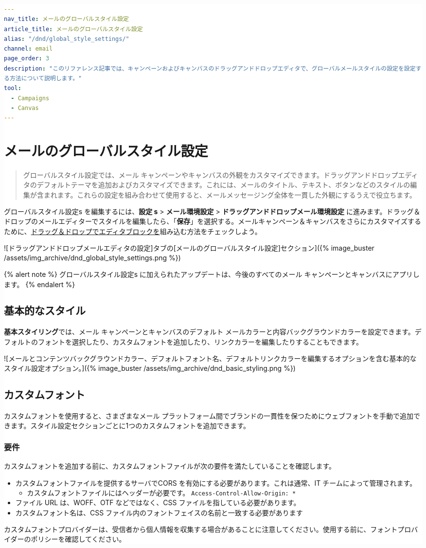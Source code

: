 ```yaml
---
nav_title: メールのグローバルスタイル設定
article_title: メールのグローバルスタイル設定
alias: "/dnd/global_style_settings/"
channel: email
page_order: 3
description: "このリファレンス記事では、キャンペーンおよびキャンバスのドラッグアンドドロップエディタで、グローバルメールスタイルの設定を設定する方法について説明します。"
tool: 
  - Campaigns
  - Canvas
---
```


# メールのグローバルスタイル設定

> グローバルスタイル設定では、メール キャンペーンやキャンバスの外観をカスタマイズできます。ドラッグアンドドロップエディタのデフォルトテーマを追加およびカスタマイズできます。これには、メールのタイトル、テキスト、ボタンなどのスタイルの編集が含まれます。これらの設定を組み合わせて使用すると、メールメッセージング全体を一貫した外観にするうえで役立ちます。

グローバルスタイル設定s を編集するには、**設定 s** > **メール環境設定** > **ドラッグアンドドロップメール環境設定** に進みます。ドラッグ＆ドロップのメールエディターでスタイルを編集したら、「**保存**」を選択する。メールキャンペーン＆キャンバスをさらにカスタマイズするために、[ドラッグ＆ドロップでエディタブロックを]({{site.baseurl}}/user_guide/message_building_by_channel/email/drag_and_drop/dnd_editor_blocks)組み込む方法をチェックしよう。

\![ドラッグアンドドロップメールエディタの設定]タブの[メールのグローバルスタイル設定]セクション]({% image_buster /assets/img_archive/dnd_global_style_settings.png %})

{% alert note %}
グローバルスタイル設定s に加えられたアップデートは、今後のすべてのメール キャンペーンとキャンバスにアプリします。
{% endalert %} 

## 基本的なスタイル 

**基本スタイリング**では、メール キャンペーンとキャンバスのデフォルト メールカラーと内容バックグラウンドカラーを設定できます。デフォルトのフォントを選択したり、カスタムフォントを追加したり、リンクカラーを編集したりすることもできます。

\![メールとコンテンツバックグラウンドカラー、デフォルトフォント名、デフォルトリンクカラーを編集するオプションを含む基本的なスタイル設定オプション。]({% image_buster /assets/img_archive/dnd_basic_styling.png %}) 

## カスタムフォント

カスタムフォントを使用すると、さまざまなメール プラットフォーム間でブランドの一貫性を保つためにウェブフォントを手動で追加できます。スタイル設定セクションごとに1つのカスタムフォントを追加できます。

### 要件

カスタムフォントを追加する前に、カスタムフォントファイルが次の要件を満たしていることを確認します。

- カスタムフォントファイルを提供するサーバでCORS を有効にする必要があります。これは通常、IT チームによって管理されます。 
  - カスタムフォントファイルにはヘッダーが必要です。 `Access-Control-Allow-Origin: *`
- ファイル URL は、WOFF、OTF などではなく、CSS ファイルを指している必要があります。
- カスタムフォント名は、CSS ファイル内のフォントフェイスの名前と一致する必要があります

カスタムフォントプロバイダーは、受信者から個人情報を収集する場合があることに注意してください。使用する前に、フォントプロバイダーのポリシーを確認してください。
